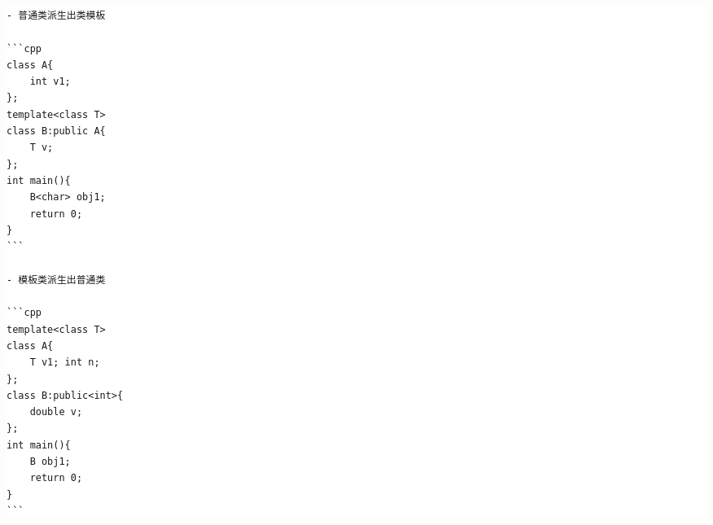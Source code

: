
	- 普通类派生出类模板

	```cpp
	class A{ 
		int v1;	
	};
	template<class T>
	class B:public A{
		T v;
	};
	int main(){
		B<char> obj1;
		return 0;
	}
	```

	- 模板类派生出普通类

	```cpp
	template<class T>
	class A{
		T v1; int n;
	};
	class B:public<int>{
		double v;
	};
	int main(){
		B obj1;
		return 0;
	}
	```
